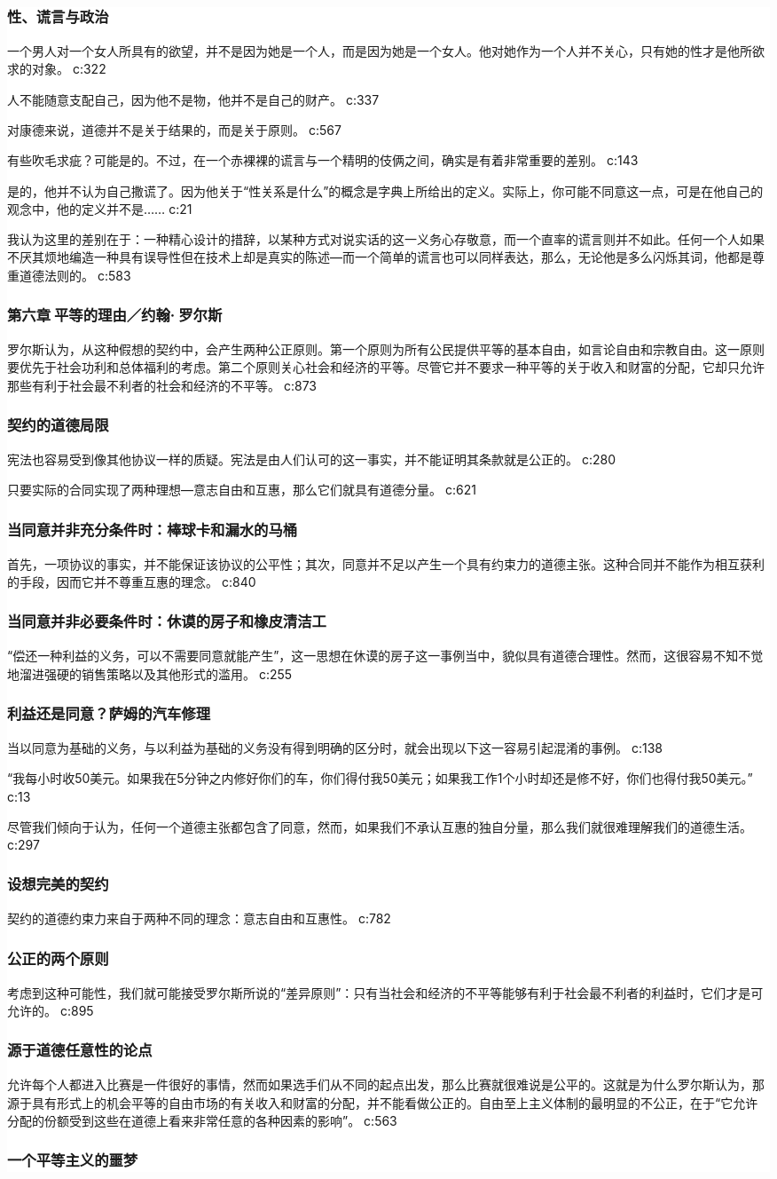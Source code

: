 ### 性、谎言与政治

一个男人对一个女人所具有的欲望，并不是因为她是一个人，而是因为她是一个女人。他对她作为一个人并不关心，只有她的性才是他所欲求的对象。 c:322

人不能随意支配自己，因为他不是物，他并不是自己的财产。 c:337

对康德来说，道德并不是关于结果的，而是关于原则。 c:567

有些吹毛求疵？可能是的。不过，在一个赤裸裸的谎言与一个精明的伎俩之间，确实是有着非常重要的差别。 c:143

是的，他并不认为自己撒谎了。因为他关于“性关系是什么”的概念是字典上所给出的定义。实际上，你可能不同意这一点，可是在他自己的观念中，他的定义并不是…… c:21

我认为这里的差别在于：一种精心设计的措辞，以某种方式对说实话的这一义务心存敬意，而一个直率的谎言则并不如此。任何一个人如果不厌其烦地编造一种具有误导性但在技术上却是真实的陈述—而一个简单的谎言也可以同样表达，那么，无论他是多么闪烁其词，他都是尊重道德法则的。 c:583

### 第六章 平等的理由／约翰· 罗尔斯

罗尔斯认为，从这种假想的契约中，会产生两种公正原则。第一个原则为所有公民提供平等的基本自由，如言论自由和宗教自由。这一原则要优先于社会功利和总体福利的考虑。第二个原则关心社会和经济的平等。尽管它并不要求一种平等的关于收入和财富的分配，它却只允许那些有利于社会最不利者的社会和经济的不平等。 c:873

### 契约的道德局限

宪法也容易受到像其他协议一样的质疑。宪法是由人们认可的这一事实，并不能证明其条款就是公正的。 c:280

只要实际的合同实现了两种理想—意志自由和互惠，那么它们就具有道德分量。 c:621

### 当同意并非充分条件时：棒球卡和漏水的马桶

首先，一项协议的事实，并不能保证该协议的公平性；其次，同意并不足以产生一个具有约束力的道德主张。这种合同并不能作为相互获利的手段，因而它并不尊重互惠的理念。 c:840

### 当同意并非必要条件时：休谟的房子和橡皮清洁工

“偿还一种利益的义务，可以不需要同意就能产生”，这一思想在休谟的房子这一事例当中，貌似具有道德合理性。然而，这很容易不知不觉地溜进强硬的销售策略以及其他形式的滥用。 c:255

### 利益还是同意？萨姆的汽车修理

当以同意为基础的义务，与以利益为基础的义务没有得到明确的区分时，就会出现以下这一容易引起混淆的事例。 c:138

“我每小时收50美元。如果我在5分钟之内修好你们的车，你们得付我50美元；如果我工作1个小时却还是修不好，你们也得付我50美元。” c:13

尽管我们倾向于认为，任何一个道德主张都包含了同意，然而，如果我们不承认互惠的独自分量，那么我们就很难理解我们的道德生活。 c:297

### 设想完美的契约

契约的道德约束力来自于两种不同的理念：意志自由和互惠性。 c:782

### 公正的两个原则

考虑到这种可能性，我们就可能接受罗尔斯所说的“差异原则”：只有当社会和经济的不平等能够有利于社会最不利者的利益时，它们才是可允许的。 c:895

### 源于道德任意性的论点

允许每个人都进入比赛是一件很好的事情，然而如果选手们从不同的起点出发，那么比赛就很难说是公平的。这就是为什么罗尔斯认为，那源于具有形式上的机会平等的自由市场的有关收入和财富的分配，并不能看做公正的。自由至上主义体制的最明显的不公正，在于“它允许分配的份额受到这些在道德上看来非常任意的各种因素的影响”。 c:563

### 一个平等主义的噩梦
